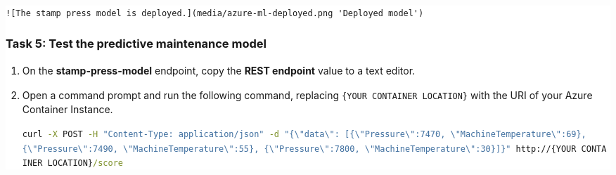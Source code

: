     ![The stamp press model is deployed.](media/azure-ml-deployed.png 'Deployed model')

### Task 5: Test the predictive maintenance model

1. On the **stamp-press-model** endpoint, copy the **REST endpoint** value to a text editor.

2. Open a command prompt and run the following command, replacing `{YOUR CONTAINER LOCATION}` with the URI of your Azure Container Instance.

    ```cmd
    curl -X POST -H "Content-Type: application/json" -d "{\"data\": [{\"Pressure\":7470, \"MachineTemperature\":69}, {\"Pressure\":7490, \"MachineTemperature\":55}, {\"Pressure\":7800, \"MachineTemperature\":30}]}" http://{YOUR CONTAINER LOCATION}/score
    ```

